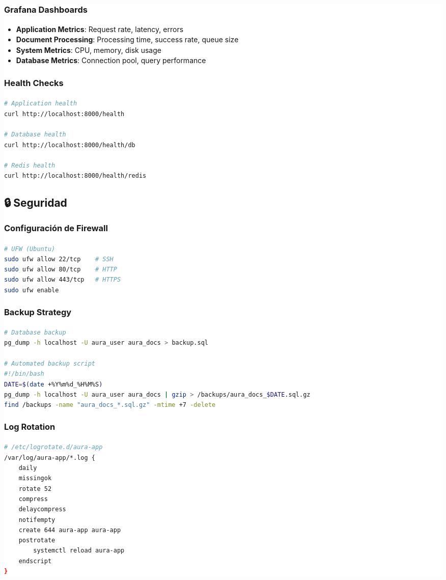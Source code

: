 ### Grafana Dashboards
- **Application Metrics**: Request rate, latency, errors
- **Document Processing**: Processing time, success rate, queue size
- **System Metrics**: CPU, memory, disk usage
- **Database Metrics**: Connection pool, query performance

### Health Checks
```bash
# Application health
curl http://localhost:8000/health

# Database health
curl http://localhost:8000/health/db

# Redis health
curl http://localhost:8000/health/redis
```

## 🔒 Seguridad

### Configuración de Firewall
```bash
# UFW (Ubuntu)
sudo ufw allow 22/tcp    # SSH
sudo ufw allow 80/tcp    # HTTP
sudo ufw allow 443/tcp   # HTTPS
sudo ufw enable
```

### Backup Strategy
```bash
# Database backup
pg_dump -h localhost -U aura_user aura_docs > backup.sql

# Automated backup script
#!/bin/bash
DATE=$(date +%Y%m%d_%H%M%S)
pg_dump -h localhost -U aura_user aura_docs | gzip > /backups/aura_docs_$DATE.sql.gz
find /backups -name "aura_docs_*.sql.gz" -mtime +7 -delete
```

### Log Rotation
```bash
# /etc/logrotate.d/aura-app
/var/log/aura-app/*.log {
    daily
    missingok
    rotate 52
    compress
    delaycompress
    notifempty
    create 644 aura-app aura-app
    postrotate
        systemctl reload aura-app
    endscript
}
```
